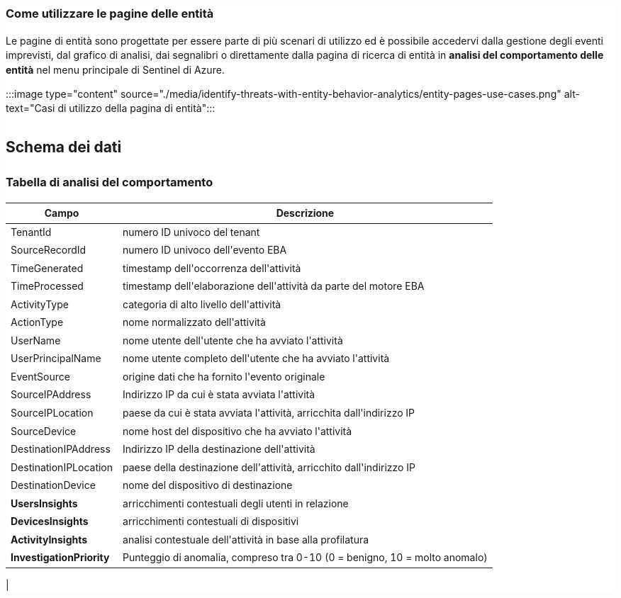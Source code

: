 ### <a name="how-to-use-entity-pages"></a>Come utilizzare le pagine delle entità

Le pagine di entità sono progettate per essere parte di più scenari di utilizzo ed è possibile accedervi dalla gestione degli eventi imprevisti, dal grafico di analisi, dai segnalibri o direttamente dalla pagina di ricerca di entità in **analisi del comportamento delle entità** nel menu principale di Sentinel di Azure.

:::image type="content" source="./media/identify-threats-with-entity-behavior-analytics/entity-pages-use-cases.png" alt-text="Casi di utilizzo della pagina di entità":::


## <a name="data-schema"></a>Schema dei dati

### <a name="behavior-analytics-table"></a>Tabella di analisi del comportamento

| Campo                     | Descrizione                                                         |
|---------------------------|---------------------------------------------------------------------|
| TenantId                  | numero ID univoco del tenant                                      |
| SourceRecordId            | numero ID univoco dell'evento EBA                                   |
| TimeGenerated             | timestamp dell'occorrenza dell'attività                              |
| TimeProcessed             | timestamp dell'elaborazione dell'attività da parte del motore EBA            |
| ActivityType              | categoria di alto livello dell'attività                                 |
| ActionType                | nome normalizzato dell'attività                                     |
| UserName                  | nome utente dell'utente che ha avviato l'attività                    |
| UserPrincipalName         | nome utente completo dell'utente che ha avviato l'attività               |
| EventSource               | origine dati che ha fornito l'evento originale                        |
| SourceIPAddress           | Indirizzo IP da cui è stata avviata l'attività                        |
| SourceIPLocation          | paese da cui è stata avviata l'attività, arricchita dall'indirizzo IP |
| SourceDevice              | nome host del dispositivo che ha avviato l'attività                  |
| DestinationIPAddress      | Indirizzo IP della destinazione dell'attività                            |
| DestinationIPLocation     | paese della destinazione dell'attività, arricchito dall'indirizzo IP     |
| DestinationDevice         | nome del dispositivo di destinazione                                           |
| **UsersInsights**         | arricchimenti contestuali degli utenti in relazione                            |
| **DevicesInsights**       | arricchimenti contestuali di dispositivi                          |
| **ActivityInsights**      | analisi contestuale dell'attività in base alla profilatura              |
| **InvestigationPriority** | Punteggio di anomalia, compreso tra 0-10 (0 = benigno, 10 = molto anomalo)         |
|
